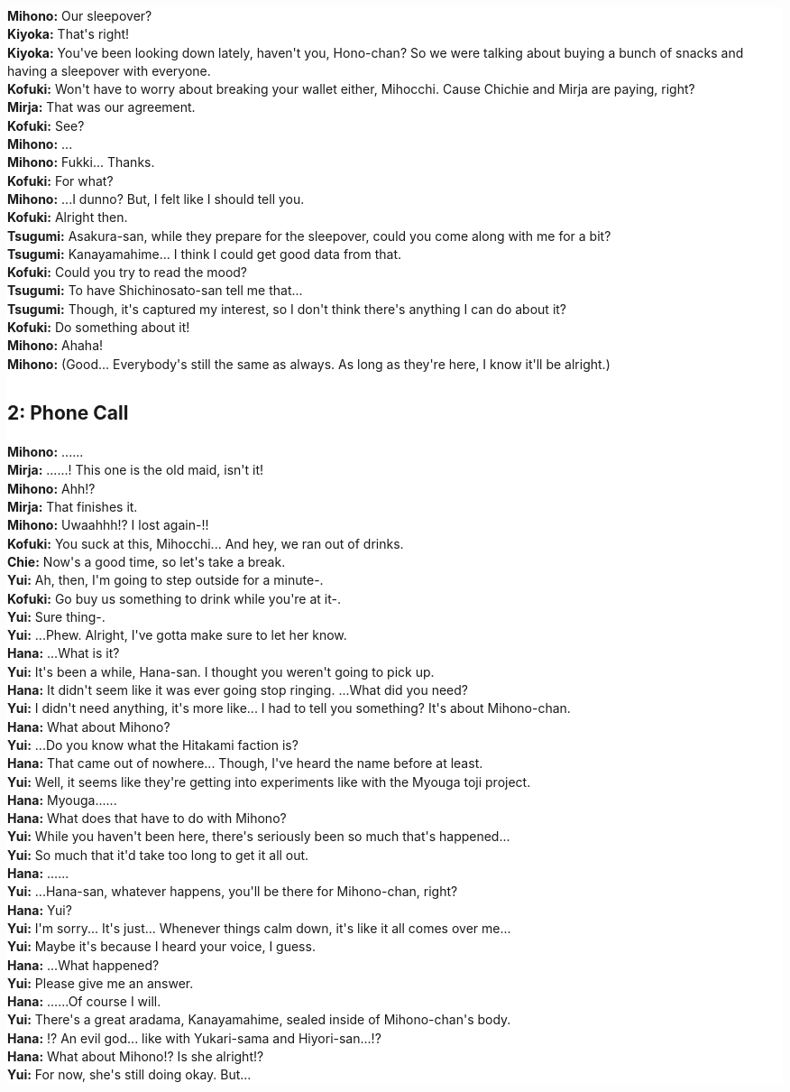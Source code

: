 **Mihono:** Our sleepover?  
**Kiyoka:** That's right\!  
**Kiyoka:** You've been looking down lately, haven't you, Hono-chan? So we were talking about buying a bunch of snacks and having a sleepover with everyone\.  
**Kofuki:** Won't have to worry about breaking your wallet either, Mihocchi\. Cause Chichie and Mirja are paying, right?  
**Mirja:** That was our agreement\.  
**Kofuki:** See?  
**Mihono:** \.\.\.  
**Mihono:** Fukki\.\.\. Thanks\.  
**Kofuki:** For what?  
**Mihono:** \.\.\.I dunno? But, I felt like I should tell you\.  
**Kofuki:** Alright then\.  
**Tsugumi:** Asakura-san, while they prepare for the sleepover, could you come along with me for a bit?  
**Tsugumi:** Kanayamahime\.\.\. I think I could get good data from that\.  
**Kofuki:** Could you try to read the mood?  
**Tsugumi:** To have Shichinosato-san tell me that\.\.\.  
**Tsugumi:** Though, it's captured my interest, so I don't think there's anything I can do about it?  
**Kofuki:** Do something about it\!  
**Mihono:** Ahaha\!  
**Mihono:** (Good\.\.\. Everybody's still the same as always\. As long as they're here, I know it'll be alright\.\)  

## 2: Phone Call
**Mihono:** \.\.\.\.\.\.  
**Mirja:** \.\.\.\.\.\.\! This one is the old maid, isn't it\!  
**Mihono:** Ahh\!?  
**Mirja:** That finishes it\.  
**Mihono:** Uwaahhh\!? I lost again-\!\!  
**Kofuki:** You suck at this, Mihocchi\.\.\. And hey, we ran out of drinks\.  
**Chie:** Now's a good time, so let's take a break\.  
**Yui:** Ah, then, I'm going to step outside for a minute-\.  
**Kofuki:** Go buy us something to drink while you're at it-\.  
**Yui:** Sure thing-\.  
**Yui:** \.\.\.Phew\. Alright, I've gotta make sure to let her know\.  
**Hana:** \.\.\.What is it?  
**Yui:** It's been a while, Hana-san\. I thought you weren't going to pick up\.  
**Hana:** It didn't seem like it was ever going stop ringing\. \.\.\.What did you need?  
**Yui:** I didn't need anything, it's more like\.\.\. I had to tell you something? It's about Mihono-chan\.  
**Hana:** What about Mihono?  
**Yui:** \.\.\.Do you know what the Hitakami faction is?  
**Hana:** That came out of nowhere\.\.\. Though, I've heard the name before at least\.  
**Yui:** Well, it seems like they're getting into experiments like with the Myouga toji project\.  
**Hana:** Myouga\.\.\.\.\.\.  
**Hana:** What does that have to do with Mihono?  
**Yui:** While you haven't been here, there's seriously been so much that's happened\.\.\.  
**Yui:** So much that it'd take too long to get it all out\.  
**Hana:** \.\.\.\.\.\.  
**Yui:** \.\.\.Hana-san, whatever happens, you'll be there for Mihono-chan, right?  
**Hana:** Yui?  
**Yui:** I'm sorry\.\.\. It's just\.\.\. Whenever things calm down, it's like it all comes over me\.\.\.  
**Yui:** Maybe it's because I heard your voice, I guess\.  
**Hana:** \.\.\.What happened?  
**Yui:** Please give me an answer\.  
**Hana:** \.\.\.\.\.\.Of course I will\.  
**Yui:** There's a great aradama, Kanayamahime, sealed inside of Mihono-chan's body\.  
**Hana:** \!? An evil god\.\.\. like with Yukari-sama and Hiyori-san\.\.\.\!?  
**Hana:** What about Mihono\!? Is she alright\!?  
**Yui:** For now, she's still doing okay\. But\.\.\.  